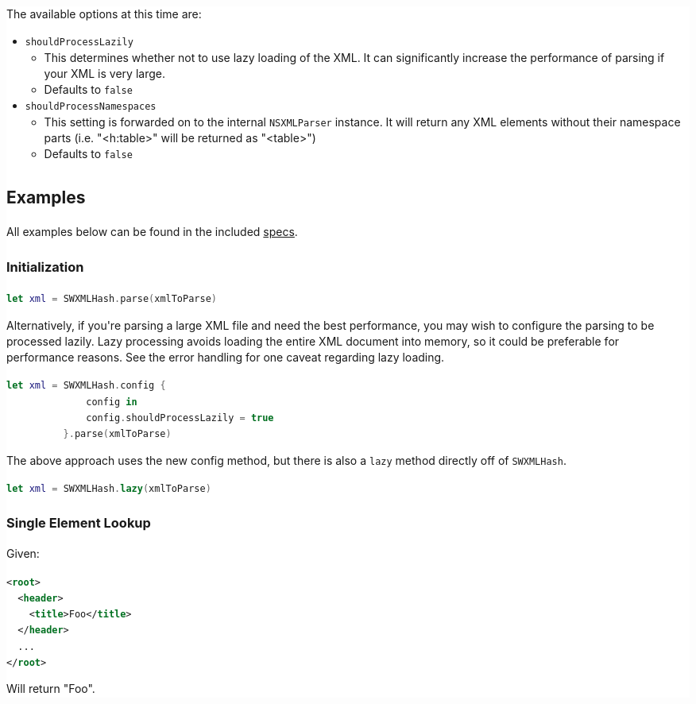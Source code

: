 The available options at this time are:

* `shouldProcessLazily`
    * This determines whether not to use lazy loading of the XML. It can significantly increase the performance of parsing if your XML is very large.
    * Defaults to `false`
* `shouldProcessNamespaces`
    * This setting is forwarded on to the internal `NSXMLParser` instance. It will return any XML elements without their namespace parts (i.e. "\<h:table\>" will be returned as "\<table\>")
    * Defaults to `false`

## Examples

All examples below can be found in the included [specs](https://github.com/drmohundro/SWXMLHash/blob/master/Tests/).

### Initialization

```swift
let xml = SWXMLHash.parse(xmlToParse)
```

Alternatively, if you're parsing a large XML file and need the best performance, you may wish to configure the parsing to be processed lazily. Lazy processing avoids loading the entire XML document into memory, so it could be preferable for performance reasons. See the error handling for one caveat regarding lazy loading.

```swift
let xml = SWXMLHash.config {
              config in
              config.shouldProcessLazily = true
          }.parse(xmlToParse)
```

The above approach uses the new config method, but there is also a `lazy` method directly off of `SWXMLHash`.

```swift
let xml = SWXMLHash.lazy(xmlToParse)
```

### Single Element Lookup

Given:

```xml
<root>
  <header>
    <title>Foo</title>
  </header>
  ...
</root>
```

Will return "Foo".
